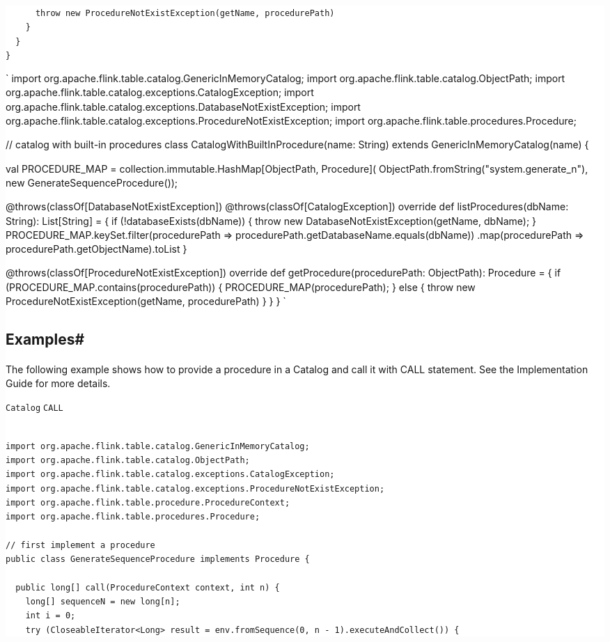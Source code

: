 ```
      throw new ProcedureNotExistException(getName, procedurePath)
    }
  }
}

```

`
import org.apache.flink.table.catalog.GenericInMemoryCatalog;
import org.apache.flink.table.catalog.ObjectPath;
import org.apache.flink.table.catalog.exceptions.CatalogException;
import org.apache.flink.table.catalog.exceptions.DatabaseNotExistException;
import org.apache.flink.table.catalog.exceptions.ProcedureNotExistException;
import org.apache.flink.table.procedures.Procedure;

// catalog with built-in procedures
class CatalogWithBuiltInProcedure(name: String) extends GenericInMemoryCatalog(name) {

  val PROCEDURE_MAP = collection.immutable.HashMap[ObjectPath, Procedure](
    ObjectPath.fromString("system.generate_n"), new GenerateSequenceProcedure());

  @throws(classOf[DatabaseNotExistException])
  @throws(classOf[CatalogException])
  override def listProcedures(dbName: String): List[String] = {
    if (!databaseExists(dbName)) {
      throw new DatabaseNotExistException(getName, dbName);
    }
    PROCEDURE_MAP.keySet.filter(procedurePath => procedurePath.getDatabaseName.equals(dbName))
      .map(procedurePath => procedurePath.getObjectName).toList
  }

  @throws(classOf[ProcedureNotExistException])
  override def getProcedure(procedurePath: ObjectPath): Procedure = {
    if (PROCEDURE_MAP.contains(procedurePath)) {
      PROCEDURE_MAP(procedurePath);
    } else {
      throw new ProcedureNotExistException(getName, procedurePath)
    }
  }
}
`

## Examples#


The following example shows how to provide a procedure in a Catalog and call it with CALL statement. See the Implementation Guide for more details.

`Catalog`
`CALL`

```

import org.apache.flink.table.catalog.GenericInMemoryCatalog;
import org.apache.flink.table.catalog.ObjectPath;
import org.apache.flink.table.catalog.exceptions.CatalogException;
import org.apache.flink.table.catalog.exceptions.ProcedureNotExistException;
import org.apache.flink.table.procedure.ProcedureContext;
import org.apache.flink.table.procedures.Procedure;

// first implement a procedure
public class GenerateSequenceProcedure implements Procedure {

  public long[] call(ProcedureContext context, int n) {
    long[] sequenceN = new long[n];
    int i = 0;
    try (CloseableIterator<Long> result = env.fromSequence(0, n - 1).executeAndCollect()) {
```